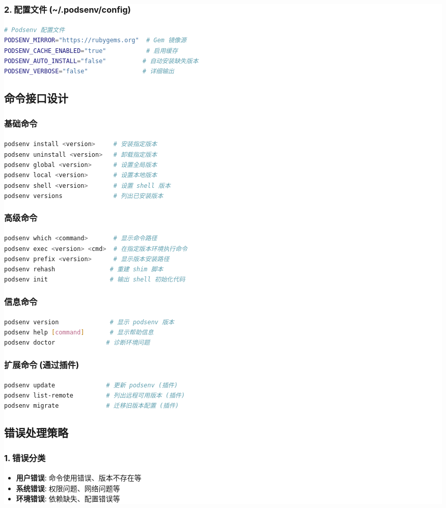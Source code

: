 ### 2. 配置文件 (~/.podsenv/config)
```bash
# Podsenv 配置文件
PODSENV_MIRROR="https://rubygems.org"  # Gem 镜像源
PODSENV_CACHE_ENABLED="true"           # 启用缓存
PODSENV_AUTO_INSTALL="false"          # 自动安装缺失版本
PODSENV_VERBOSE="false"               # 详细输出
```

## 命令接口设计

### 基础命令
```bash
podsenv install <version>     # 安装指定版本
podsenv uninstall <version>   # 卸载指定版本
podsenv global <version>      # 设置全局版本
podsenv local <version>       # 设置本地版本
podsenv shell <version>       # 设置 shell 版本
podsenv versions              # 列出已安装版本
```

### 高级命令
```bash
podsenv which <command>       # 显示命令路径
podsenv exec <version> <cmd>  # 在指定版本环境执行命令
podsenv prefix <version>      # 显示版本安装路径
podsenv rehash               # 重建 shim 脚本
podsenv init                 # 输出 shell 初始化代码
```

### 信息命令
```bash
podsenv version              # 显示 podsenv 版本
podsenv help [command]       # 显示帮助信息
podsenv doctor              # 诊断环境问题
```

### 扩展命令 (通过插件)
```bash
podsenv update              # 更新 podsenv (插件)
podsenv list-remote         # 列出远程可用版本 (插件)
podsenv migrate             # 迁移旧版本配置 (插件)
```

## 错误处理策略

### 1. 错误分类
- **用户错误**: 命令使用错误、版本不存在等
- **系统错误**: 权限问题、网络问题等
- **环境错误**: 依赖缺失、配置错误等
